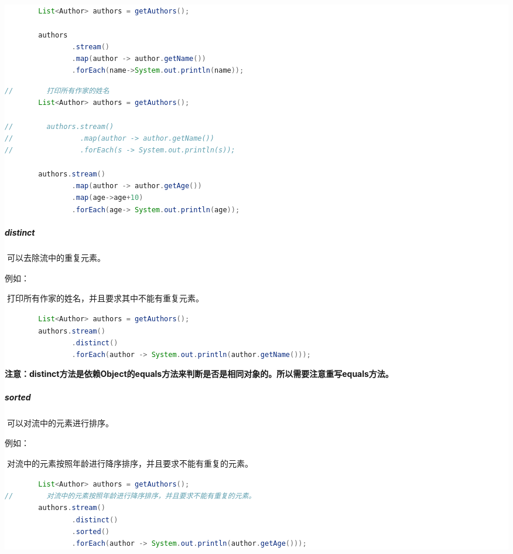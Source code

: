 ~~~~java
        List<Author> authors = getAuthors();

        authors
                .stream()
                .map(author -> author.getName())
                .forEach(name->System.out.println(name));
~~~~

~~~~java
//        打印所有作家的姓名
        List<Author> authors = getAuthors();

//        authors.stream()
//                .map(author -> author.getName())
//                .forEach(s -> System.out.println(s));

        authors.stream()
                .map(author -> author.getAge())
                .map(age->age+10)
                .forEach(age-> System.out.println(age));
~~~~





##### distinct

​	可以去除流中的重复元素。



例如：

​	打印所有作家的姓名，并且要求其中不能有重复元素。

~~~~java
        List<Author> authors = getAuthors();
        authors.stream()
                .distinct()
                .forEach(author -> System.out.println(author.getName()));
~~~~



**注意：distinct方法是依赖Object的equals方法来判断是否是相同对象的。所以需要注意重写equals方法。**



##### sorted

​	可以对流中的元素进行排序。

例如：

​	对流中的元素按照年龄进行降序排序，并且要求不能有重复的元素。

~~~~java
        List<Author> authors = getAuthors();
//        对流中的元素按照年龄进行降序排序，并且要求不能有重复的元素。
        authors.stream()
                .distinct()
                .sorted()
                .forEach(author -> System.out.println(author.getAge()));
~~~~
